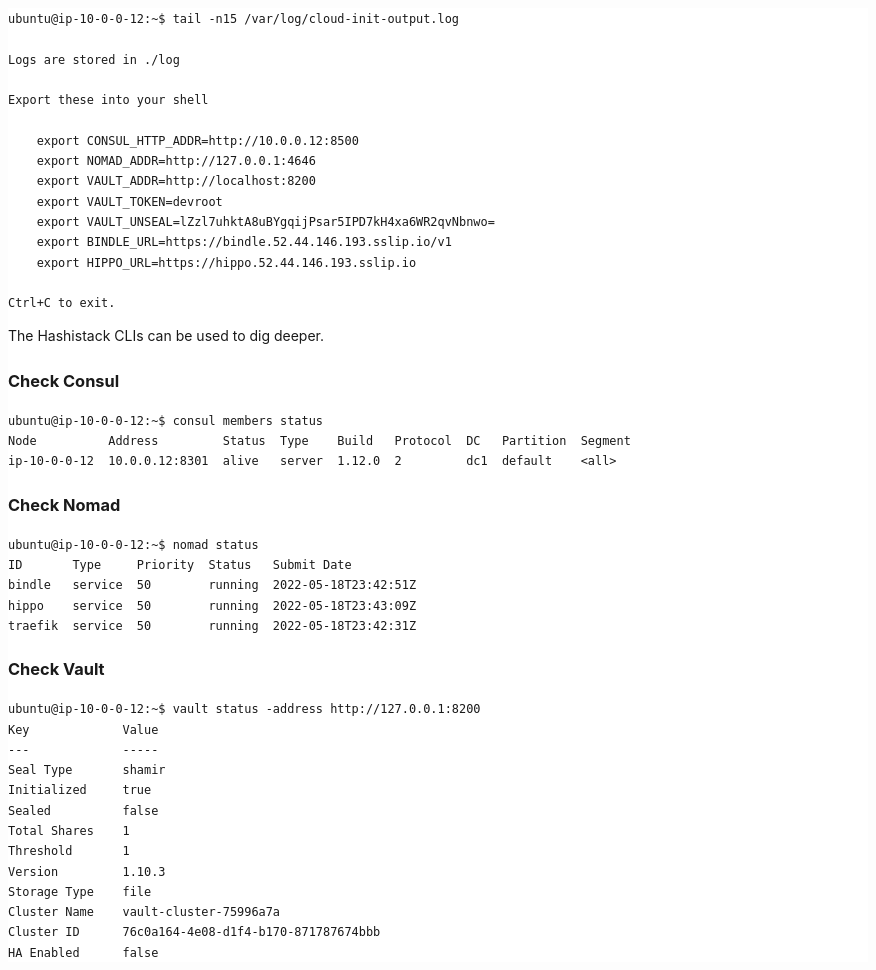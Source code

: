 ```console
ubuntu@ip-10-0-0-12:~$ tail -n15 /var/log/cloud-init-output.log

Logs are stored in ./log

Export these into your shell

    export CONSUL_HTTP_ADDR=http://10.0.0.12:8500
    export NOMAD_ADDR=http://127.0.0.1:4646
    export VAULT_ADDR=http://localhost:8200
    export VAULT_TOKEN=devroot
    export VAULT_UNSEAL=lZzl7uhktA8uBYgqijPsar5IPD7kH4xa6WR2qvNbnwo=
    export BINDLE_URL=https://bindle.52.44.146.193.sslip.io/v1
    export HIPPO_URL=https://hippo.52.44.146.193.sslip.io

Ctrl+C to exit.
```

The Hashistack CLIs can be used to dig deeper.

### Check Consul

```console
ubuntu@ip-10-0-0-12:~$ consul members status
Node          Address         Status  Type    Build   Protocol  DC   Partition  Segment
ip-10-0-0-12  10.0.0.12:8301  alive   server  1.12.0  2         dc1  default    <all>
```

### Check Nomad

```console
ubuntu@ip-10-0-0-12:~$ nomad status
ID       Type     Priority  Status   Submit Date
bindle   service  50        running  2022-05-18T23:42:51Z
hippo    service  50        running  2022-05-18T23:43:09Z
traefik  service  50        running  2022-05-18T23:42:31Z
```

### Check Vault

```console
ubuntu@ip-10-0-0-12:~$ vault status -address http://127.0.0.1:8200
Key             Value
---             -----
Seal Type       shamir
Initialized     true
Sealed          false
Total Shares    1
Threshold       1
Version         1.10.3
Storage Type    file
Cluster Name    vault-cluster-75996a7a
Cluster ID      76c0a164-4e08-d1f4-b170-871787674bbb
HA Enabled      false
```
